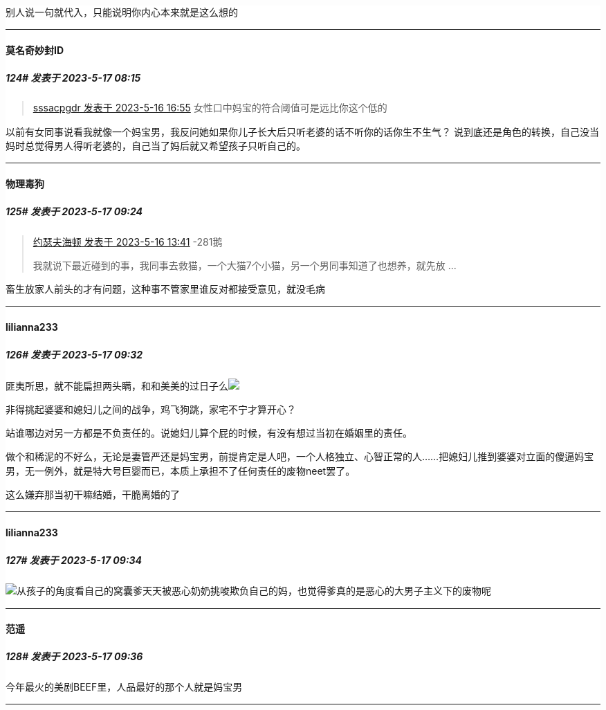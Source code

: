 别人说一句就代入，只能说明你内心本来就是这么想的

*****

####  莫名奇妙封ID  
##### 124#       发表于 2023-5-17 08:15

<blockquote><a href="httphttps://bbs.saraba1st.com/2b/forum.php?mod=redirect&amp;goto=findpost&amp;pid=60865862&amp;ptid=2134487" target="_blank">sssacpgdr 发表于 2023-5-16 16:55</a>
女性口中妈宝的符合阈值可是远比你这个低的</blockquote>
以前有女同事说看我就像一个妈宝男，我反问她如果你儿子长大后只听老婆的话不听你的话你生不生气？
说到底还是角色的转换，自己没当妈时总觉得男人得听老婆的，自己当了妈后就又希望孩子只听自己的。

*****

####  物理毒狗  
##### 125#       发表于 2023-5-17 09:24

<blockquote><a href="httphttps://bbs.saraba1st.com/2b/forum.php?mod=redirect&amp;goto=findpost&amp;pid=60863576&amp;ptid=2134487" target="_blank">约瑟夫海顿 发表于 2023-5-16 13:41</a>
-281鹅

我就说下最近碰到的事，我同事去救猫，一个大猫7个小猫，另一个男同事知道了也想养，就先放 ...</blockquote>
畜生放家人前头的才有问题，这种事不管家里谁反对都接受意见，就没毛病

*****

####  lilianna233  
##### 126#       发表于 2023-5-17 09:32

匪夷所思，就不能扁担两头瞒，和和美美的过日子么<img src="https://static.saraba1st.com/image/smiley/face2017/001.png" referrerpolicy="no-referrer">

非得挑起婆婆和媳妇儿之间的战争，鸡飞狗跳，家宅不宁才算开心？

站谁哪边对另一方都是不负责任的。说媳妇儿算个屁的时候，有没有想过当初在婚姻里的责任。

做个和稀泥的不好么，无论是妻管严还是妈宝男，前提肯定是人吧，一个人格独立、心智正常的人……把媳妇儿推到婆婆对立面的傻逼妈宝男，无一例外，就是特大号巨婴而已，本质上承担不了任何责任的废物neet罢了。

这么嫌弃那当初干嘛结婚，干脆离婚的了

*****

####  lilianna233  
##### 127#       发表于 2023-5-17 09:34

<img src="https://static.saraba1st.com/image/smiley/face2017/067.png" referrerpolicy="no-referrer">从孩子的角度看自己的窝囊爹天天被恶心奶奶挑唆欺负自己的妈，也觉得爹真的是恶心的大男子主义下的废物呢

*****

####  范遥  
##### 128#       发表于 2023-5-17 09:36

今年最火的美剧BEEF里，人品最好的那个人就是妈宝男

*****

